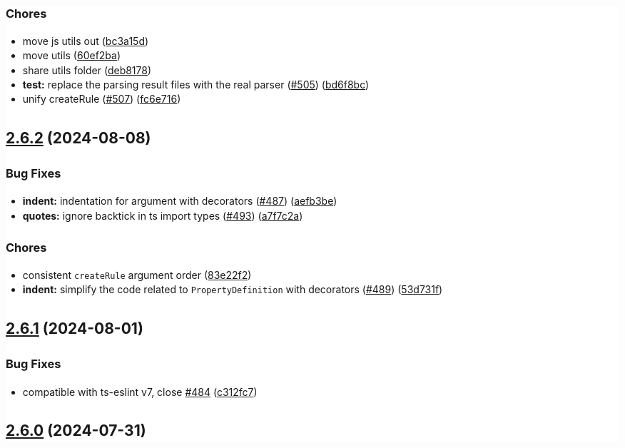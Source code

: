 
### Chores

* move js utils out ([bc3a15d](https://github.com/eslint-stylistic/eslint-stylistic/commit/bc3a15dbbfbcb7ffa7527c9275ad852703492848))
* move utils ([60ef2ba](https://github.com/eslint-stylistic/eslint-stylistic/commit/60ef2ba54b2485bf9227b66fff826db96a7c31ba))
* share utils folder ([deb8178](https://github.com/eslint-stylistic/eslint-stylistic/commit/deb81783ca5132972b1da1fe2a91ad1d8ee4f8e3))
* **test:** replace the parsing result files with the real parser ([#505](https://github.com/eslint-stylistic/eslint-stylistic/issues/505)) ([bd6f8bc](https://github.com/eslint-stylistic/eslint-stylistic/commit/bd6f8bc19130e2bd4672b45abe1e180278f8535a))
* unify createRule ([#507](https://github.com/eslint-stylistic/eslint-stylistic/issues/507)) ([fc6e716](https://github.com/eslint-stylistic/eslint-stylistic/commit/fc6e716f154f30c786288a97a4343c1bc594edab))

## [2.6.2](https://github.com/eslint-stylistic/eslint-stylistic/compare/v2.6.1...v2.6.2) (2024-08-08)


### Bug Fixes

* **indent:** indentation for argument with decorators ([#487](https://github.com/eslint-stylistic/eslint-stylistic/issues/487)) ([aefb3be](https://github.com/eslint-stylistic/eslint-stylistic/commit/aefb3be36e53857e8ce7fb1a0d629d1dab11979b))
* **quotes:** ignore backtick in ts import types ([#493](https://github.com/eslint-stylistic/eslint-stylistic/issues/493)) ([a7f7c2a](https://github.com/eslint-stylistic/eslint-stylistic/commit/a7f7c2a900223570586740763487b674644560e2))


### Chores

* consistent `createRule` argument order ([83e22f2](https://github.com/eslint-stylistic/eslint-stylistic/commit/83e22f29e46603d103b50627c34620fa93226583))
* **indent:** simplify the code related to `PropertyDefinition` with decorators ([#489](https://github.com/eslint-stylistic/eslint-stylistic/issues/489)) ([53d731f](https://github.com/eslint-stylistic/eslint-stylistic/commit/53d731ff19ef25c8c4fbbab6db4b1f4a6270bdd2))

## [2.6.1](https://github.com/eslint-stylistic/eslint-stylistic/compare/v2.6.0...v2.6.1) (2024-08-01)


### Bug Fixes

* compatible with ts-eslint v7, close [#484](https://github.com/eslint-stylistic/eslint-stylistic/issues/484) ([c312fc7](https://github.com/eslint-stylistic/eslint-stylistic/commit/c312fc7a8b232353bd38b2ab0d2665a4f7851de5))

## [2.6.0](https://github.com/eslint-stylistic/eslint-stylistic/compare/v2.6.0-beta.1...v2.6.0) (2024-07-31)

